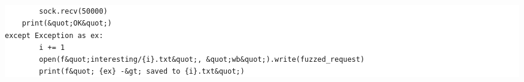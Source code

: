            sock.recv(50000)
        print(&quot;OK&quot;)
    except Exception as ex:
            i += 1
            open(f&quot;interesting/{i}.txt&quot;, &quot;wb&quot;).write(fuzzed_request)
            print(f&quot; {ex} -&gt; saved to {i}.txt&quot;)